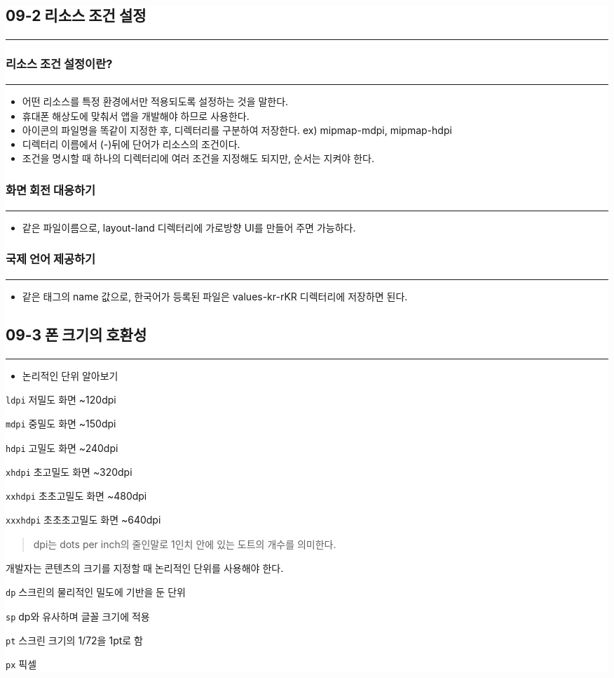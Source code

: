 ## 09-2 리소스 조건 설정

---

### 리소스 조건 설정이란?

---

- 어떤 리소스를 특정 환경에서만 적용되도록 설정하는 것을 말한다.
- 휴대폰 해상도에 맞춰서 앱을 개발해야 하므로 사용한다.
- 아이콘의 파일명을 똑같이 지정한 후, 디렉터리를 구분하여 저장한다. ex) mipmap-mdpi, mipmap-hdpi
- 디렉터리 이름에서 (-)뒤에 단어가 리소스의 조건이다.
- 조건을 명시할 때 하나의 디렉터리에 여러 조건을 지정해도 되지만, 순서는 지켜야 한다.

### 화면 회전 대응하기

---

- 같은 파일이름으로, layout-land 디렉터리에 가로방향 UI를 만들어 주면 가능하다.

### 국제 언어 제공하기

---

- 같은 <string>태그의 name 값으로, 한국어가 등록된 파일은 values-kr-rKR 디렉터리에 저장하면 된다.

## 09-3 폰 크기의 호환성

---

- 논리적인 단위 알아보기

`ldpi` 저밀도 화면 ~120dpi

`mdpi` 중밀도 화면 ~150dpi

`hdpi` 고밀도 화면 ~240dpi

`xhdpi` 초고밀도 화면 ~320dpi

`xxhdpi` 초초고밀도 화면 ~480dpi

`xxxhdpi` 초초초고밀도 화면 ~640dpi

> dpi는 dots per inch의 줄인말로 1인치 안에 있는 도트의 개수를 의미한다.
> 

개발자는 콘텐츠의 크기를 지정할 때 논리적인 단위를 사용해야 한다.

`dp` 스크린의 물리적인 밀도에 기반을 둔 단위

`sp` dp와 유사하며 글꼴 크기에 적용

`pt` 스크린 크기의 1/72을 1pt로 함

`px` 픽셀
